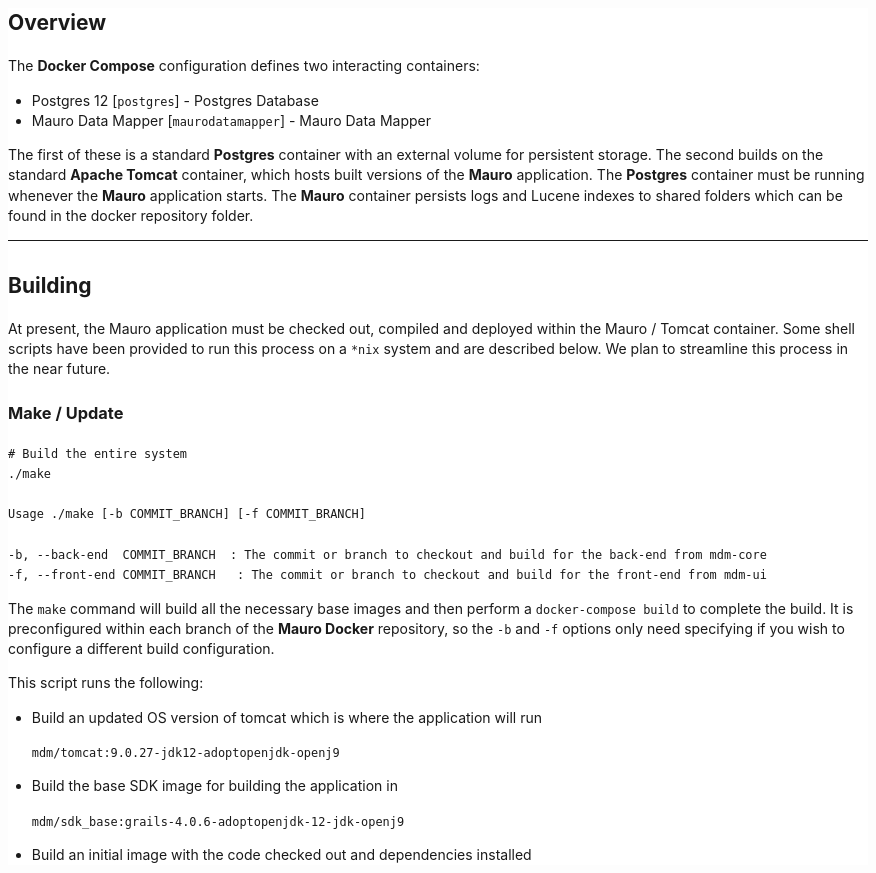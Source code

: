 
## Overview

The **Docker Compose** configuration defines two interacting containers: 

* Postgres 12 [`postgres`] - Postgres Database
* Mauro Data Mapper [`maurodatamapper`] - Mauro Data Mapper

The first of these is a standard **Postgres** container with an external volume for persistent storage.  The second builds on the standard **Apache 
Tomcat** container, which hosts built versions of the **Mauro** application.  The **Postgres** container must be running whenever the **Mauro** application 
starts.  The **Mauro** container persists logs and Lucene indexes to shared folders which can be found in the docker repository folder. 

---

## Building

At present, the Mauro application must be checked out, compiled and deployed within the Mauro / Tomcat container.  Some shell scripts have been 
provided to run this process on a `*nix` system and are described below.  We plan to streamline this process in the near future.   

### Make / Update

```shell
# Build the entire system
./make

Usage ./make [-b COMMIT_BRANCH] [-f COMMIT_BRANCH]

-b, --back-end  COMMIT_BRANCH  : The commit or branch to checkout and build for the back-end from mdm-core
-f, --front-end COMMIT_BRANCH   : The commit or branch to checkout and build for the front-end from mdm-ui
```

The `make` command will build all the necessary base images and then perform a `docker-compose build` to complete the build.  It is preconfigured 
within each branch of the **Mauro Docker** repository, so the `-b` and `-f` options only need specifying if you wish to configure a different build 
configuration.

This script runs the following:

* Build an updated OS version of tomcat which is where the application will run 
	
	`mdm/tomcat:9.0.27-jdk12-adoptopenjdk-openj9`
	
* Build the base SDK image for building the application in 

	`mdm/sdk_base:grails-4.0.6-adoptopenjdk-12-jdk-openj9`
	
* Build an initial image with the code checked out and dependencies installed
	